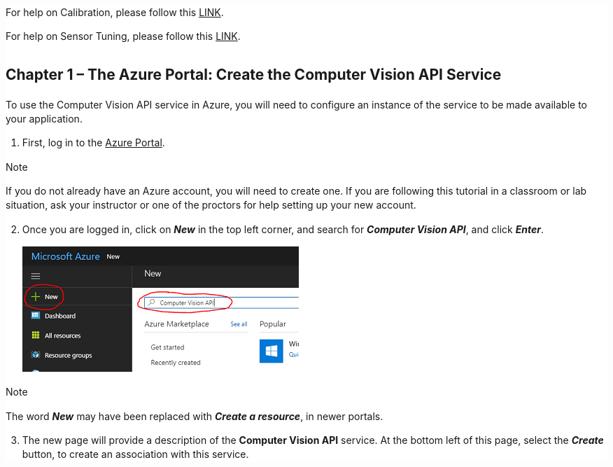 For help on Calibration, please follow this [LINK](https://developer.microsoft.com/en-us/windows/mixed-reality/calibration).

For help on Sensor Tuning, please follow this [LINK](https://developer.microsoft.com/en-us/windows/mixed-reality/sensor_tuning).

## Chapter 1 – The Azure Portal: Create the Computer Vision API Service

To use the Computer Vision API service in Azure, you will need to configure an instance of the service to be made available to your application.

1.	First, log in to the [Azure Portal](https://portal.azure.com). 

> [!NOTE]
> If you do not already have an Azure account, you will need to create one. If you are following this tutorial in a classroom or lab situation, ask your instructor or one of the proctors for help setting up your new account.

2.	Once you are logged in, click on ***New*** in the top left corner, and search for ***Computer Vision API***, and click ***Enter***.

    ![Create a new resource in Azure](images/AzureLabs-Lab2-00.png)

> [!NOTE]
> The word ***New*** may have been replaced with ***Create a resource***, in newer portals.
 
3.	The new page will provide a description of the **Computer Vision API** service. At the bottom left of this page, select the ***Create*** button, to create an association with this service.
